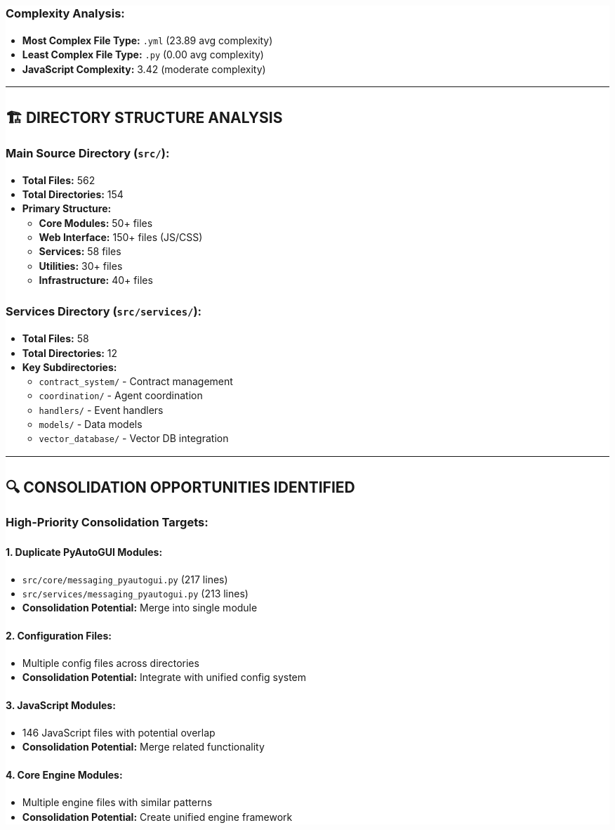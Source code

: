 ### **Complexity Analysis:**
- **Most Complex File Type:** `.yml` (23.89 avg complexity)
- **Least Complex File Type:** `.py` (0.00 avg complexity)
- **JavaScript Complexity:** 3.42 (moderate complexity)

---

## 🏗️ **DIRECTORY STRUCTURE ANALYSIS**

### **Main Source Directory (`src/`):**
- **Total Files:** 562
- **Total Directories:** 154
- **Primary Structure:**
  - **Core Modules:** 50+ files
  - **Web Interface:** 150+ files (JS/CSS)
  - **Services:** 58 files
  - **Utilities:** 30+ files
  - **Infrastructure:** 40+ files

### **Services Directory (`src/services/`):**
- **Total Files:** 58
- **Total Directories:** 12
- **Key Subdirectories:**
  - `contract_system/` - Contract management
  - `coordination/` - Agent coordination
  - `handlers/` - Event handlers
  - `models/` - Data models
  - `vector_database/` - Vector DB integration

---

## 🔍 **CONSOLIDATION OPPORTUNITIES IDENTIFIED**

### **High-Priority Consolidation Targets:**

#### **1. Duplicate PyAutoGUI Modules:**
- `src/core/messaging_pyautogui.py` (217 lines)
- `src/services/messaging_pyautogui.py` (213 lines)
- **Consolidation Potential:** Merge into single module

#### **2. Configuration Files:**
- Multiple config files across directories
- **Consolidation Potential:** Integrate with unified config system

#### **3. JavaScript Modules:**
- 146 JavaScript files with potential overlap
- **Consolidation Potential:** Merge related functionality

#### **4. Core Engine Modules:**
- Multiple engine files with similar patterns
- **Consolidation Potential:** Create unified engine framework
